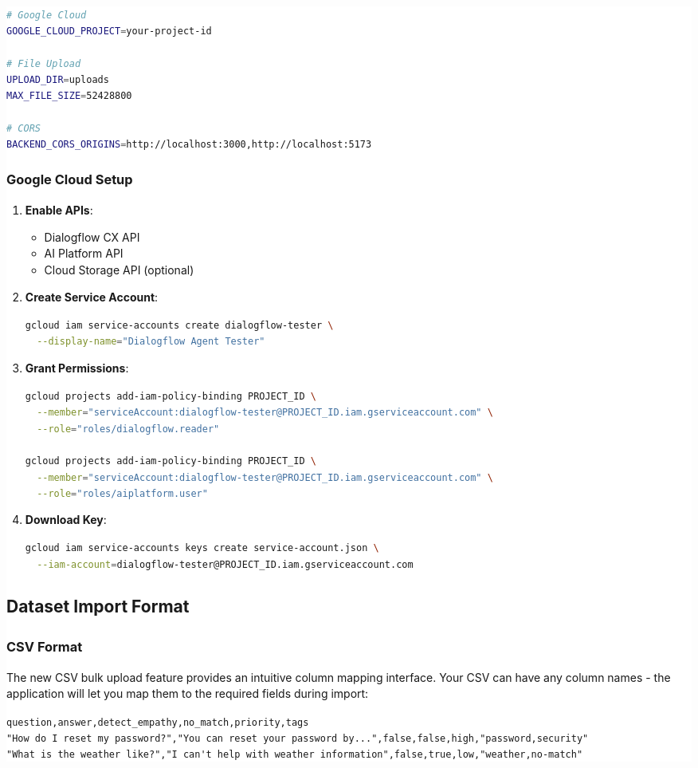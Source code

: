 ```bash
# Google Cloud
GOOGLE_CLOUD_PROJECT=your-project-id

# File Upload
UPLOAD_DIR=uploads
MAX_FILE_SIZE=52428800

# CORS
BACKEND_CORS_ORIGINS=http://localhost:3000,http://localhost:5173
```

### Google Cloud Setup

1. **Enable APIs**:
   - Dialogflow CX API
   - AI Platform API
   - Cloud Storage API (optional)

2. **Create Service Account**:
   ```bash
   gcloud iam service-accounts create dialogflow-tester \
     --display-name="Dialogflow Agent Tester"
   ```

3. **Grant Permissions**:
   ```bash
   gcloud projects add-iam-policy-binding PROJECT_ID \
     --member="serviceAccount:dialogflow-tester@PROJECT_ID.iam.gserviceaccount.com" \
     --role="roles/dialogflow.reader"
   
   gcloud projects add-iam-policy-binding PROJECT_ID \
     --member="serviceAccount:dialogflow-tester@PROJECT_ID.iam.gserviceaccount.com" \
     --role="roles/aiplatform.user"
   ```

4. **Download Key**:
   ```bash
   gcloud iam service-accounts keys create service-account.json \
     --iam-account=dialogflow-tester@PROJECT_ID.iam.gserviceaccount.com
   ```

## Dataset Import Format

### CSV Format
The new CSV bulk upload feature provides an intuitive column mapping interface. Your CSV can have any column names - the application will let you map them to the required fields during import:

```csv
question,answer,detect_empathy,no_match,priority,tags
"How do I reset my password?","You can reset your password by...",false,false,high,"password,security"
"What is the weather like?","I can't help with weather information",false,true,low,"weather,no-match"
```
